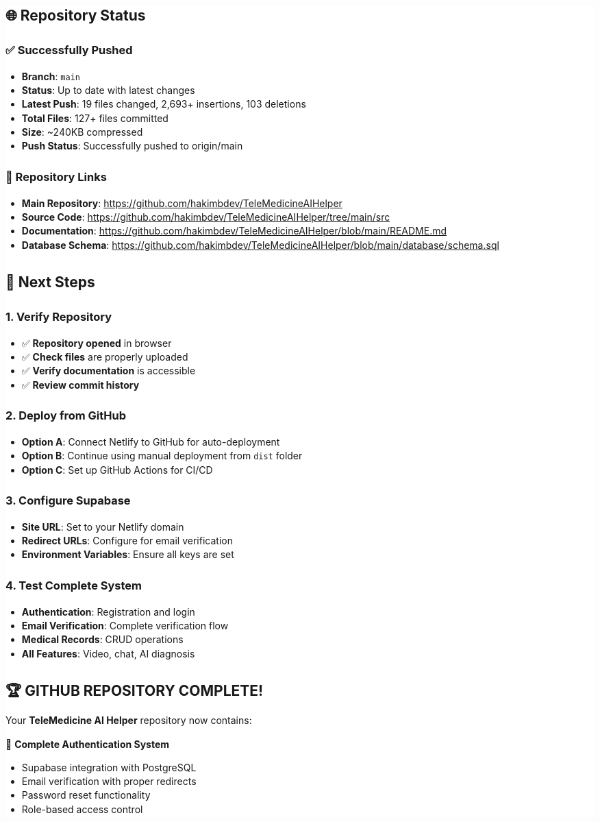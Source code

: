 ## 🌐 **Repository Status**

### **✅ Successfully Pushed**
- **Branch**: `main`
- **Status**: Up to date with latest changes
- **Latest Push**: 19 files changed, 2,693+ insertions, 103 deletions
- **Total Files**: 127+ files committed
- **Size**: ~240KB compressed
- **Push Status**: Successfully pushed to origin/main

### **🔗 Repository Links**
- **Main Repository**: https://github.com/hakimbdev/TeleMedicineAIHelper
- **Source Code**: https://github.com/hakimbdev/TeleMedicineAIHelper/tree/main/src
- **Documentation**: https://github.com/hakimbdev/TeleMedicineAIHelper/blob/main/README.md
- **Database Schema**: https://github.com/hakimbdev/TeleMedicineAIHelper/blob/main/database/schema.sql

## 🚀 **Next Steps**

### **1. Verify Repository**
- ✅ **Repository opened** in browser
- ✅ **Check files** are properly uploaded
- ✅ **Verify documentation** is accessible
- ✅ **Review commit history**

### **2. Deploy from GitHub**
- **Option A**: Connect Netlify to GitHub for auto-deployment
- **Option B**: Continue using manual deployment from `dist` folder
- **Option C**: Set up GitHub Actions for CI/CD

### **3. Configure Supabase**
- **Site URL**: Set to your Netlify domain
- **Redirect URLs**: Configure for email verification
- **Environment Variables**: Ensure all keys are set

### **4. Test Complete System**
- **Authentication**: Registration and login
- **Email Verification**: Complete verification flow
- **Medical Records**: CRUD operations
- **All Features**: Video, chat, AI diagnosis

## 🏆 **GITHUB REPOSITORY COMPLETE!**

Your **TeleMedicine AI Helper** repository now contains:

🔐 **Complete Authentication System**
- Supabase integration with PostgreSQL
- Email verification with proper redirects
- Password reset functionality
- Role-based access control
